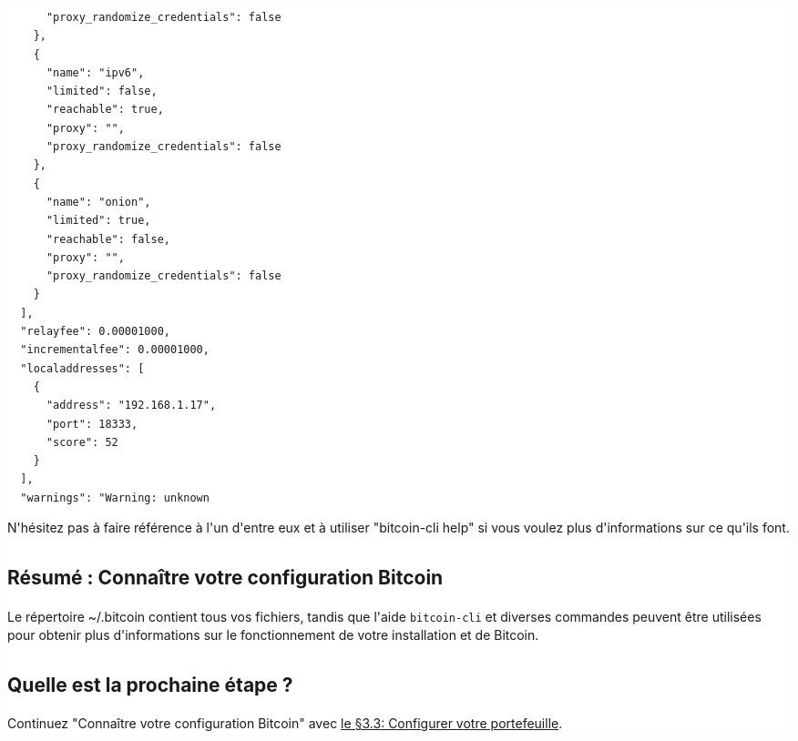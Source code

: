 ```
      "proxy_randomize_credentials": false
    },
    {
      "name": "ipv6",
      "limited": false,
      "reachable": true,
      "proxy": "",
      "proxy_randomize_credentials": false
    },
    {
      "name": "onion",
      "limited": true,
      "reachable": false,
      "proxy": "",
      "proxy_randomize_credentials": false
    }
  ],
  "relayfee": 0.00001000,
  "incrementalfee": 0.00001000,
  "localaddresses": [
    {
      "address": "192.168.1.17",
      "port": 18333,
      "score": 52
    }
  ],
  "warnings": "Warning: unknown
```
N'hésitez pas à faire référence à l'un d'entre eux et à utiliser "bitcoin-cli help" si vous voulez plus d'informations sur ce qu'ils font.

## Résumé : Connaître votre configuration Bitcoin

Le répertoire ~/.bitcoin contient tous vos fichiers, tandis que l'aide `bitcoin-cli` et diverses commandes peuvent être utilisées pour obtenir plus d'informations sur le fonctionnement de votre installation et de Bitcoin.

## Quelle est la prochaine étape ?

Continuez "Connaître votre configuration Bitcoin" avec [le §3.3: Configurer votre portefeuille](03_3_Configurer_votre_portefeuille.md).

